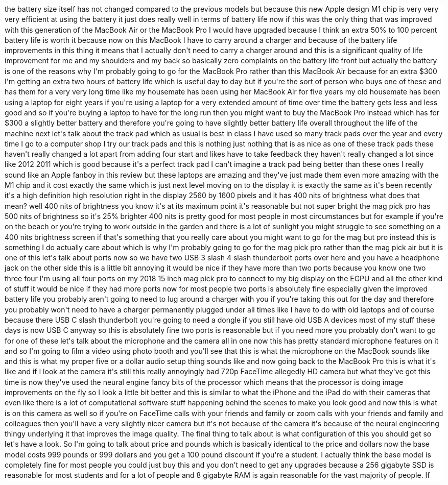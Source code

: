 the battery size itself has not changed compared to the previous models but because this new Apple design M1 chip is very very very efficient at using the battery it just does really well in terms of battery life now if this was the only thing that was improved with this generation of the MacBook Air or the MacBook Pro I would have upgraded because I think an extra 50% to 100 percent battery life is worth it because now on this MacBook I have to carry around a charger and because of the battery life improvements in this thing it means that I actually don't need to carry a charger around and this is a significant quality of life improvement for me and my shoulders and my back so basically zero complaints on the battery life front but actually the battery is one of the reasons why I'm probably going to go for the MacBook Pro rather than this MacBook Air because for an extra $300 I'm getting an extra two hours of battery life which is useful day to day but if you're the sort of person who buys one of these and has them for a very very long time like my housemate has been using her MacBook Air for five years my old housemate has been using a laptop for eight years if you're using a laptop for a very extended amount of time over time the battery gets less and less good and so if you're buying a laptop to have for the long run then you might want to buy the MacBook Pro instead which has for $300 a slightly better battery and therefore you're going to have slightly better battery life overall throughout the life of the machine next let's talk about the track pad which as usual is best in class I have used so many track pads over the year and every time I go to a computer shop I try our track pads and this is nothing just nothing that is as nice as one of these track pads these haven't really changed a lot apart from adding four start and likes have to take feedback they haven't really changed a lot since like 2012 2011 which is good because it's a perfect track pad I can't imagine a track pad being better than these ones I really sound like an Apple fanboy in this review but these laptops are amazing and they've just made them even more amazing with the M1 chip and it cost exactly the same which is just next level moving on to the display it is exactly the same as it's been recently it's a high definition high resolution right in the display 2560 by 1600 pixels and it has 400 nits of brightness what does that mean? well 400 nits of brightness you know it's at its maximum point it's reasonable but not super bright the mag pick pro has 500 nits of brightness so it's 25% brighter 400 nits is pretty good for most people in most circumstances but for example if you're on the beach or you're trying to work outside in the garden and there is a lot of sunlight you might struggle to see something on a 400 nits brightness screen if that's something that you really care about you might want to go for the mag but pro instead this is something I do actually care about which is why I'm probably going to go for the mag pick pro rather than the mag pick air but it is one of this let's talk about ports now so we have two USB 3 slash 4 slash thunderbolt ports over here and you have a headphone jack on the other side this is a little bit annoying it would be nice if they have more than two ports because you know one two three four I'm using all four ports on my 2018 15 inch mag pick pro to connect to my big display on the EGPU and all the other kind of stuff it would be nice if they had more ports now for most people two ports is absolutely fine especially given the improved battery life you probably aren't going to need to lug around a charger with you if you're taking this out for the day and therefore you probably won't need to have a charger permanently plugged under all times like I have to do with old laptops and of course because there USB C slash thunderbolt you're going to need a dongle if you still have old USB A devices most of my stuff these days is now USB C anyway so this is absolutely fine two ports is reasonable but if you need more you probably don't want to go for one of these let's talk about the microphone and the camera all in one now this has pretty standard microphone features on it and so I'm going to film a video using photo booth and you'll see that this is what the microphone on the MacBook sounds like and this is what my proper five or a dollar audio setup thing sounds like and now going back to the MacBook Pro this is what it's like and if I look at the camera it's still this really annoyingly bad 720p FaceTime allegedly HD camera but what they've got this time is now they've used the neural engine fancy bits of the processor which means that the processor is doing image improvements on the fly so I look a little bit better and this is similar to what the iPhone and the iPad do with their cameras that even like there is a lot of computational software stuff happening behind the scenes to make you look good and now this is what is on this camera as well so if you're on FaceTime calls with your friends and family or zoom calls with your friends and family and colleagues then you'll have a very slightly nicer camera but it's not because of the camera it's because of the neural engineering thingy underlying it that improves the image quality. The final thing to talk about is what configuration of this you should get so let's have a look. So I'm going to talk about price and pounds which is basically identical to the price and dollars now the base model costs 999 pounds or 999 dollars and you get a 100 pound discount if you're a student. I actually think the base model is completely fine for most people you could just buy this and you don't need to get any upgrades because a 256 gigabyte SSD is reasonable for most students and for a lot of people and 8 gigabyte RAM is again reasonable for the vast majority of people. If